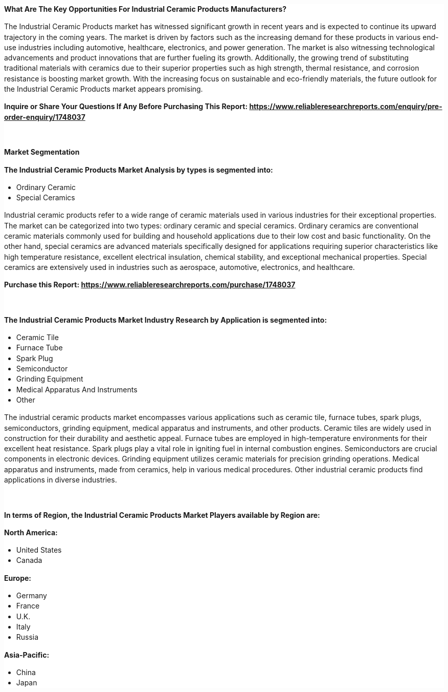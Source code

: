 <p><strong>What Are The Key Opportunities For Industrial Ceramic Products Manufacturers?</strong></p>
<p><p>The Industrial Ceramic Products market has witnessed significant growth in recent years and is expected to continue its upward trajectory in the coming years. The market is driven by factors such as the increasing demand for these products in various end-use industries including automotive, healthcare, electronics, and power generation. The market is also witnessing technological advancements and product innovations that are further fueling its growth. Additionally, the growing trend of substituting traditional materials with ceramics due to their superior properties such as high strength, thermal resistance, and corrosion resistance is boosting market growth. With the increasing focus on sustainable and eco-friendly materials, the future outlook for the Industrial Ceramic Products market appears promising.</p></p>
<p><strong>Inquire or Share Your Questions If Any Before Purchasing This Report: <a href="https://www.reliableresearchreports.com/enquiry/pre-order-enquiry/1748037">https://www.reliableresearchreports.com/enquiry/pre-order-enquiry/1748037</a></strong></p>
<p>&nbsp;</p>
<p><strong>Market Segmentation</strong></p>
<p><strong>The Industrial Ceramic Products Market Analysis by types is segmented into:</strong></p>
<p><ul><li>Ordinary Ceramic</li><li>Special Ceramics</li></ul></p>
<p><p>Industrial ceramic products refer to a wide range of ceramic materials used in various industries for their exceptional properties. The market can be categorized into two types: ordinary ceramic and special ceramics. Ordinary ceramics are conventional ceramic materials commonly used for building and household applications due to their low cost and basic functionality. On the other hand, special ceramics are advanced materials specifically designed for applications requiring superior characteristics like high temperature resistance, excellent electrical insulation, chemical stability, and exceptional mechanical properties. Special ceramics are extensively used in industries such as aerospace, automotive, electronics, and healthcare.</p></p>
<p><strong>Purchase this Report:&nbsp;<a href="https://www.reliableresearchreports.com/purchase/1748037">https://www.reliableresearchreports.com/purchase/1748037</a></strong></p>
<p>&nbsp;</p>
<p><strong>The Industrial Ceramic Products Market Industry Research by Application is segmented into:</strong></p>
<p><ul><li>Ceramic Tile</li><li>Furnace Tube</li><li>Spark Plug</li><li>Semiconductor</li><li>Grinding Equipment</li><li>Medical Apparatus And Instruments</li><li>Other</li></ul></p>
<p><p>The industrial ceramic products market encompasses various applications such as ceramic tile, furnace tubes, spark plugs, semiconductors, grinding equipment, medical apparatus and instruments, and other products. Ceramic tiles are widely used in construction for their durability and aesthetic appeal. Furnace tubes are employed in high-temperature environments for their excellent heat resistance. Spark plugs play a vital role in igniting fuel in internal combustion engines. Semiconductors are crucial components in electronic devices. Grinding equipment utilizes ceramic materials for precision grinding operations. Medical apparatus and instruments, made from ceramics, help in various medical procedures. Other industrial ceramic products find applications in diverse industries.</p></p>
<p>&nbsp;</p>
<p><strong>In terms of Region, the Industrial Ceramic Products Market Players available by Region are:</strong></p>
<p>
    <p> <strong> North America: </strong>
        <ul>
            <li>United States</li>
            <li>Canada</li>
        </ul>
        </p> 
    <p> <strong> Europe: </strong>
        <ul>
            <li>Germany</li>
            <li>France</li>
            <li>U.K.</li>
            <li>Italy</li>
            <li>Russia</li>
        </ul>
        </p> 
    <p> <strong> Asia-Pacific: </strong>
        <ul>
            <li>China</li>
            <li>Japan</li>